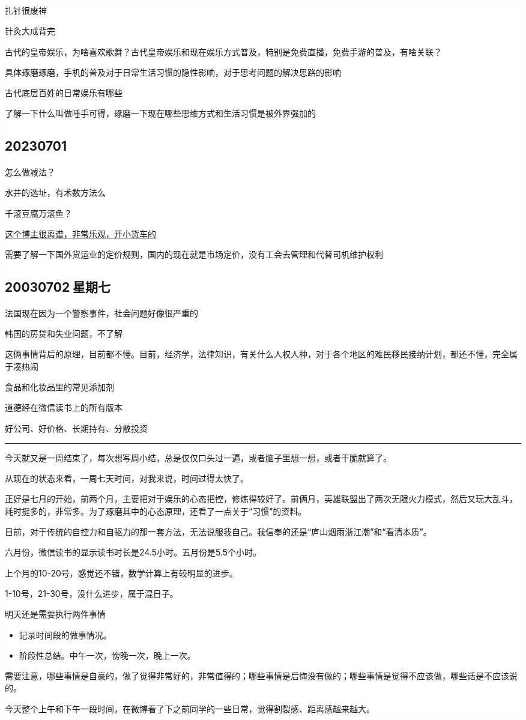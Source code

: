 扎针很废神

针灸大成背完

古代的皇帝娱乐，为啥喜欢歌舞？古代皇帝娱乐和现在娱乐方式普及，特别是免费直播，免费手游的普及，有啥关联？

具体琢磨琢磨，手机的普及对于日常生活习惯的隐性影响，对于思考问题的解决思路的影响

古代底层百姓的日常娱乐有哪些

了解一下什么叫做唾手可得，琢磨一下现在哪些思维方式和生活习惯是被外界强加的

## 20230701

怎么做减法？

水井的选址，有术数方法么

千滚豆腐万滚鱼？

[这个博主很离谱，非常乐观，开小货车的](https://space.bilibili.com/1529611437)

需要了解一下国外货运业的定价规则，国内的现在就是市场定价，没有工会去管理和代替司机维护权利

## 20030702 星期七

法国现在因为一个警察事件，社会问题好像很严重的

韩国的房贷和失业问题，不了解

这俩事情背后的原理，目前都不懂。目前，经济学，法律知识，有关什么人权人种，对于各个地区的难民移民接纳计划，都还不懂，完全属于凑热闹

食品和化妆品里的常见添加剂

道德经在微信读书上的所有版本

好公司、好价格、长期持有、分散投资

---

今天就又是一周结束了，每次想写周小结，总是仅仅口头过一遍，或者脑子里想一想，或者干脆就算了。

从现在的状态来看，一周七天时间，对我来说，时间过得太快了。

正好是七月的开始，前两个月，主要把对于娱乐的心态把控，修炼得较好了。前俩月，英雄联盟出了两次无限火力模式，然后又玩大乱斗，耗时挺多的，非常多。为了琢磨其中的心态原理，还看了一点关于“习惯”的资料。

目前，对于传统的自控力和自驱力的那一套方法，无法说服我自己。我信奉的还是“庐山烟雨浙江潮”和“看清本质”。

六月份，微信读书的显示读书时长是24.5小时。五月份是5.5个小时。

上个月的10-20号，感觉还不错，数学计算上有较明显的进步。

1-10号，21-30号，没什么进步，属于混日子。

明天还是需要执行两件事情

+ 记录时间段的做事情况。

+ 阶段性总结。中午一次，傍晚一次，晚上一次。

需要注意，哪些事情是自豪的，做了觉得非常好的，非常值得的；哪些事情是后悔没有做的；哪些事情是觉得不应该做，哪些话是不应该说的。

今天整个上午和下午一段时间，在微博看了下之前同学的一些日常，觉得割裂感、距离感越来越大。
